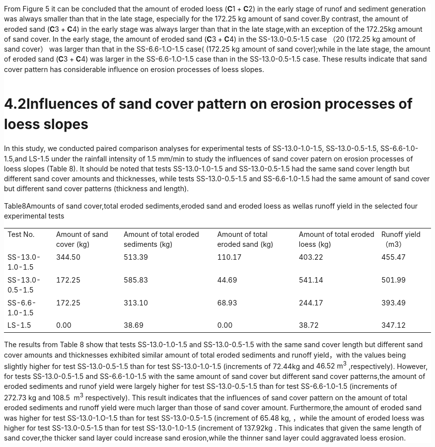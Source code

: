 From Figure 5 it can be concluded that the amount of eroded loess $( \mathbf { C } 1 + \mathbf { C } 2 )$ in the early stage of runof and sediment generation was always smaller than that in the late stage, especially for the $1 7 2 . 2 5 ~ \mathrm { k g }$ amount of sand cover.By contrast, the amount of eroded sand $( \mathbf { C } 3 + \mathbf { C } 4 )$ in the early stage was always larger than that in the late stage,with an exception of the $1 7 2 . 2 5 \mathrm { k g }$ amount of sand cover. In the early stage, the amount of eroded sand $( \mathbf { C } 3 + \mathbf { C } 4 )$ in the SS-13.0-0.5-1.5 case （20 $( 1 7 2 . 2 5 ~ \mathrm { k g }$ amount of sand cover） was larger than that in the SS-6.6-1.O-1.5 case( $( 1 7 2 . 2 5 ~ \mathrm { k g }$ amount of sand cover);while in the late stage, the amount of eroded sand $( \mathbf { C } 3 + \mathbf { C } 4 )$ was larger in the SS-6.6-1.O-1.5 case than in the SS-13.0-0.5-1.5 case. These results indicate that sand cover pattern has considerable influence on erosion processes of loess slopes.

# 4.2Influences of sand cover pattern on erosion processes of loess slopes

In this study, we conducted paired comparison analyses for experimental tests of SS-13.0-1.0-1.5, SS-13.0-0.5-1.5, SS-6.6-1.0-1.5,and LS-1.5 under the rainfall intensity of $1 . 5 \ \mathrm { m m / m i n }$ to study the influences of sand cover patern on erosion processes of loess slopes (Table 8). It should be noted that tests SS-13.0-1.0-1.5 and SS-13.0-0.5-1.5 had the same sand cover length but different sand cover amounts and thicknesses, while tests SS-13.0-0.5-1.5 and SS-6.6-1.0-1.5 had the same amount of sand cover but different sand cover patterns (thickness and length).

Table8Amounts of sand cover,total eroded sediments,eroded sand and eroded loess as wellas runoff yield in the selected four experimental tests   

<html><body><table><tr><td>Test No.</td><td>Amount of sand cover (kg)</td><td>Amount of total eroded sediments (kg)</td><td>Amount of total eroded sand (kg)</td><td>Amount of total eroded loess (kg)</td><td>Runoff yield （m3）</td></tr><tr><td>SS-13.0-1.0-1.5</td><td>344.50</td><td>513.39</td><td>110.17</td><td>403.22</td><td>455.47</td></tr><tr><td>SS-13.0-0.5-1.5</td><td>172.25</td><td>585.83</td><td>44.69</td><td>541.14</td><td>501.99</td></tr><tr><td>SS-6.6-1.0-1.5</td><td>172.25</td><td>313.10</td><td>68.93</td><td>244.17</td><td>393.49</td></tr><tr><td>LS-1.5</td><td>0.00</td><td>38.69</td><td>0.00</td><td>38.72</td><td>347.12</td></tr></table></body></html>

The results from Table 8 show that tests SS-13.0-1.0-1.5 and SS-13.0-0.5-1.5 with the same sand cover length but different sand cover amounts and thicknesses exhibited similar amount of total eroded sediments and runoff yield，with the values being slightly higher for test SS-13.0-0.5-1.5 than for test SS-13.0-1.0-1.5 (increments of $7 2 . 4 4 \mathrm { k g }$ and $4 6 . 5 2 ~ \mathrm { m } ^ { 3 }$ ,respectively). However, for tests SS-13.0-0.5-1.5 and SS-6.6-1.0-1.5 with the same amount of sand cover but different sand cover patterns,the amount of eroded sediments and runof yield were largely higher for test SS-13.0-0.5-1.5 than for test SS-6.6-1.0-1.5 (increments of $2 7 2 . 7 3 ~ \mathrm { k g }$ and $1 0 8 . 5 ~ \mathrm { ~ m } ^ { 3 }$ respectively). This result indicates that the influences of sand cover pattern on the amount of total eroded sediments and runoff yield were much larger than those of sand cover amount. Furthermore,the amount of eroded sand was higher for test SS-13.0-1.O-1.5 than for test SS-13.0-0.5-1.5 (increment of $6 5 . 4 8 ~ \mathrm { k g } ,$ ，while the amount of eroded loess was higher for test SS-13.0-0.5-1.5 than for test SS-13.0-1.0-1.5 (increment of $1 3 7 . 9 2 \mathrm { k g }$ . This indicates that given the same length of sand cover,the thicker sand layer could increase sand erosion,while the thinner sand layer could aggravated loess erosion.
